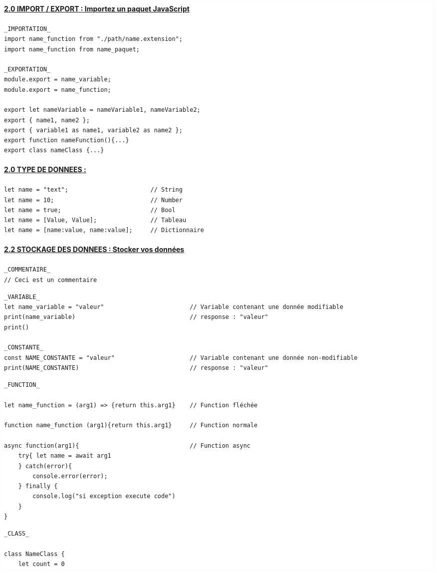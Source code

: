 
#### <ins>2.0 IMPORT / EXPORT : Importez un paquet JavaScript</ins>
```
_IMPORTATION_
import name_function from "./path/name.extension";
import name_function from name_paquet;

_EXPORTATION_
module.export = name_variable;
module.export = name_function;

export let nameVariable = nameVariable1, nameVariable2;
export { name1, name2 };
export { variable1 as name1, variable2 as name2 };
export function nameFunction(){...}
export class nameClass {...}
```
#### <ins>2.0 TYPE DE DONNEES :</ins>
```
let name = "text";                       // String
let name = 10;                           // Number
let name = true;                         // Bool
let name = [Value, Value];               // Tableau
let name = [name:value, name:value];     // Dictionnaire
```

#### <ins>2.2 STOCKAGE DES DONNEES : Stocker vos données</ins>

```code
_COMMENTAIRE_
// Ceci est un commentaire
```
```code
_VARIABLE_
let name_variable = "valeur"                        // Variable contenant une donnée modifiable
print(name_variable)                                // response : "valeur"
print()

_CONSTANTE_
const NAME_CONSTANTE = "valeur"                     // Variable contenant une donnée non-modifiable
print(NAME_CONSTANTE)                               // response : "valeur"
```
```
_FUNCTION_

let name_function = (arg1) => {return this.arg1}    // Function fléchée

function name_function (arg1){return this.arg1}     // Function normale

async function(arg1){                               // Function async
    try{ let name = await arg1
    } catch(error){
        console.error(error);
    } finally {
        console.log("si exception execute code")
    }
}
```
```
_CLASS_

class NameClass {
    let count = 0

```